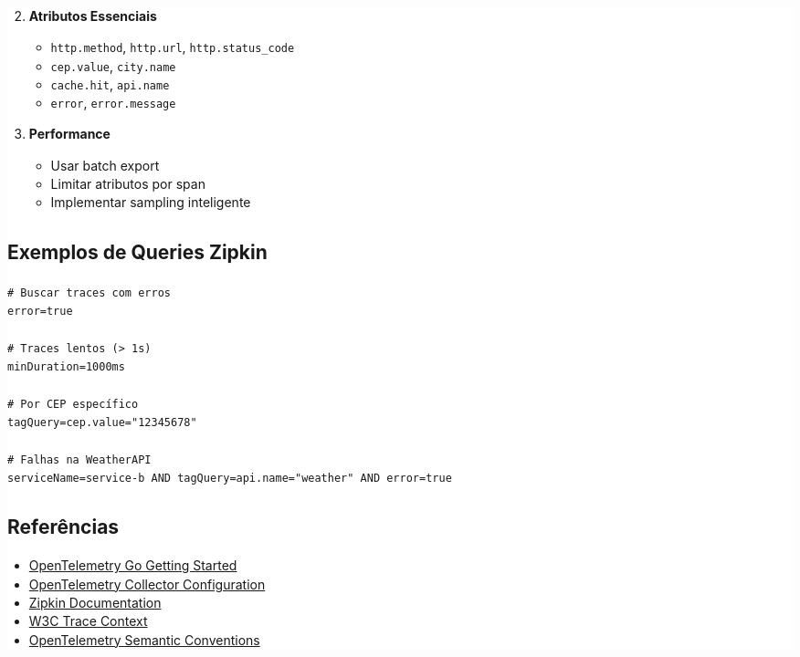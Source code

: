 2. **Atributos Essenciais**
   - `http.method`, `http.url`, `http.status_code`
   - `cep.value`, `city.name`
   - `cache.hit`, `api.name`
   - `error`, `error.message`

3. **Performance**
   - Usar batch export
   - Limitar atributos por span
   - Implementar sampling inteligente

## Exemplos de Queries Zipkin

```
# Buscar traces com erros
error=true

# Traces lentos (> 1s)
minDuration=1000ms

# Por CEP específico
tagQuery=cep.value="12345678"

# Falhas na WeatherAPI
serviceName=service-b AND tagQuery=api.name="weather" AND error=true
```

## Referências
- [OpenTelemetry Go Getting Started](https://opentelemetry.io/docs/languages/go/getting-started/)
- [OpenTelemetry Collector Configuration](https://opentelemetry.io/docs/collector/configuration/)
- [Zipkin Documentation](https://zipkin.io/pages/documentation.html)
- [W3C Trace Context](https://www.w3.org/TR/trace-context/)
- [OpenTelemetry Semantic Conventions](https://opentelemetry.io/docs/specs/semconv/)